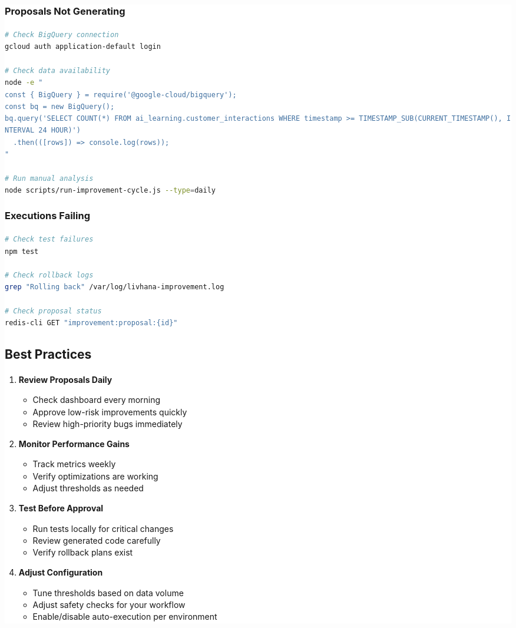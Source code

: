 ### Proposals Not Generating

```bash
# Check BigQuery connection
gcloud auth application-default login

# Check data availability
node -e "
const { BigQuery } = require('@google-cloud/bigquery');
const bq = new BigQuery();
bq.query('SELECT COUNT(*) FROM ai_learning.customer_interactions WHERE timestamp >= TIMESTAMP_SUB(CURRENT_TIMESTAMP(), INTERVAL 24 HOUR)')
  .then(([rows]) => console.log(rows));
"

# Run manual analysis
node scripts/run-improvement-cycle.js --type=daily
```

### Executions Failing

```bash
# Check test failures
npm test

# Check rollback logs
grep "Rolling back" /var/log/livhana-improvement.log

# Check proposal status
redis-cli GET "improvement:proposal:{id}"
```

## Best Practices

1. **Review Proposals Daily**
   - Check dashboard every morning
   - Approve low-risk improvements quickly
   - Review high-priority bugs immediately

2. **Monitor Performance Gains**
   - Track metrics weekly
   - Verify optimizations are working
   - Adjust thresholds as needed

3. **Test Before Approval**
   - Run tests locally for critical changes
   - Review generated code carefully
   - Verify rollback plans exist

4. **Adjust Configuration**
   - Tune thresholds based on data volume
   - Adjust safety checks for your workflow
   - Enable/disable auto-execution per environment
